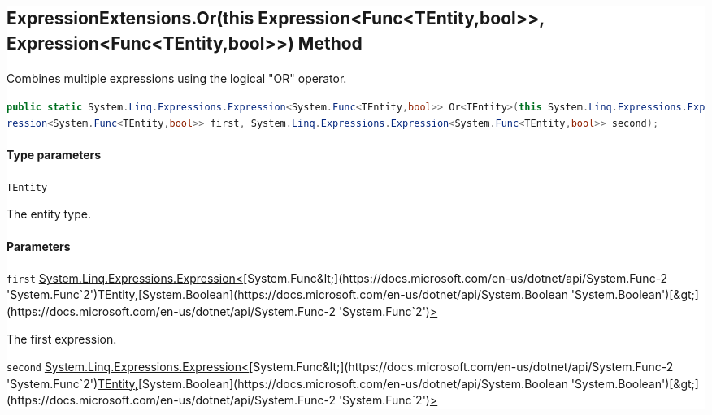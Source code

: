<a name='CloudyWing.FormModule.Domain.ExpressionExtensions.Or_TEntity_(thisSystem.Linq.Expressions.Expression_System.Func_TEntity,bool__,System.Linq.Expressions.Expression_System.Func_TEntity,bool__)'></a>

## ExpressionExtensions.Or<TEntity>(this Expression<Func<TEntity,bool>>, Expression<Func<TEntity,bool>>) Method

Combines multiple expressions using the logical "OR" operator.

```csharp
public static System.Linq.Expressions.Expression<System.Func<TEntity,bool>> Or<TEntity>(this System.Linq.Expressions.Expression<System.Func<TEntity,bool>> first, System.Linq.Expressions.Expression<System.Func<TEntity,bool>> second);
```
#### Type parameters

<a name='CloudyWing.FormModule.Domain.ExpressionExtensions.Or_TEntity_(thisSystem.Linq.Expressions.Expression_System.Func_TEntity,bool__,System.Linq.Expressions.Expression_System.Func_TEntity,bool__).TEntity'></a>

`TEntity`

The entity type.
#### Parameters

<a name='CloudyWing.FormModule.Domain.ExpressionExtensions.Or_TEntity_(thisSystem.Linq.Expressions.Expression_System.Func_TEntity,bool__,System.Linq.Expressions.Expression_System.Func_TEntity,bool__).first'></a>

`first` [System.Linq.Expressions.Expression&lt;](https://docs.microsoft.com/en-us/dotnet/api/System.Linq.Expressions.Expression-1 'System.Linq.Expressions.Expression`1')[System.Func&lt;](https://docs.microsoft.com/en-us/dotnet/api/System.Func-2 'System.Func`2')[TEntity](CloudyWing.FormModule.Domain.md#CloudyWing.FormModule.Domain.ExpressionExtensions.Or_TEntity_(thisSystem.Linq.Expressions.Expression_System.Func_TEntity,bool__,System.Linq.Expressions.Expression_System.Func_TEntity,bool__).TEntity 'CloudyWing.FormModule.Domain.ExpressionExtensions.Or<TEntity>(this System.Linq.Expressions.Expression<System.Func<TEntity,bool>>, System.Linq.Expressions.Expression<System.Func<TEntity,bool>>).TEntity')[,](https://docs.microsoft.com/en-us/dotnet/api/System.Func-2 'System.Func`2')[System.Boolean](https://docs.microsoft.com/en-us/dotnet/api/System.Boolean 'System.Boolean')[&gt;](https://docs.microsoft.com/en-us/dotnet/api/System.Func-2 'System.Func`2')[&gt;](https://docs.microsoft.com/en-us/dotnet/api/System.Linq.Expressions.Expression-1 'System.Linq.Expressions.Expression`1')

The first expression.

<a name='CloudyWing.FormModule.Domain.ExpressionExtensions.Or_TEntity_(thisSystem.Linq.Expressions.Expression_System.Func_TEntity,bool__,System.Linq.Expressions.Expression_System.Func_TEntity,bool__).second'></a>

`second` [System.Linq.Expressions.Expression&lt;](https://docs.microsoft.com/en-us/dotnet/api/System.Linq.Expressions.Expression-1 'System.Linq.Expressions.Expression`1')[System.Func&lt;](https://docs.microsoft.com/en-us/dotnet/api/System.Func-2 'System.Func`2')[TEntity](CloudyWing.FormModule.Domain.md#CloudyWing.FormModule.Domain.ExpressionExtensions.Or_TEntity_(thisSystem.Linq.Expressions.Expression_System.Func_TEntity,bool__,System.Linq.Expressions.Expression_System.Func_TEntity,bool__).TEntity 'CloudyWing.FormModule.Domain.ExpressionExtensions.Or<TEntity>(this System.Linq.Expressions.Expression<System.Func<TEntity,bool>>, System.Linq.Expressions.Expression<System.Func<TEntity,bool>>).TEntity')[,](https://docs.microsoft.com/en-us/dotnet/api/System.Func-2 'System.Func`2')[System.Boolean](https://docs.microsoft.com/en-us/dotnet/api/System.Boolean 'System.Boolean')[&gt;](https://docs.microsoft.com/en-us/dotnet/api/System.Func-2 'System.Func`2')[&gt;](https://docs.microsoft.com/en-us/dotnet/api/System.Linq.Expressions.Expression-1 'System.Linq.Expressions.Expression`1')

